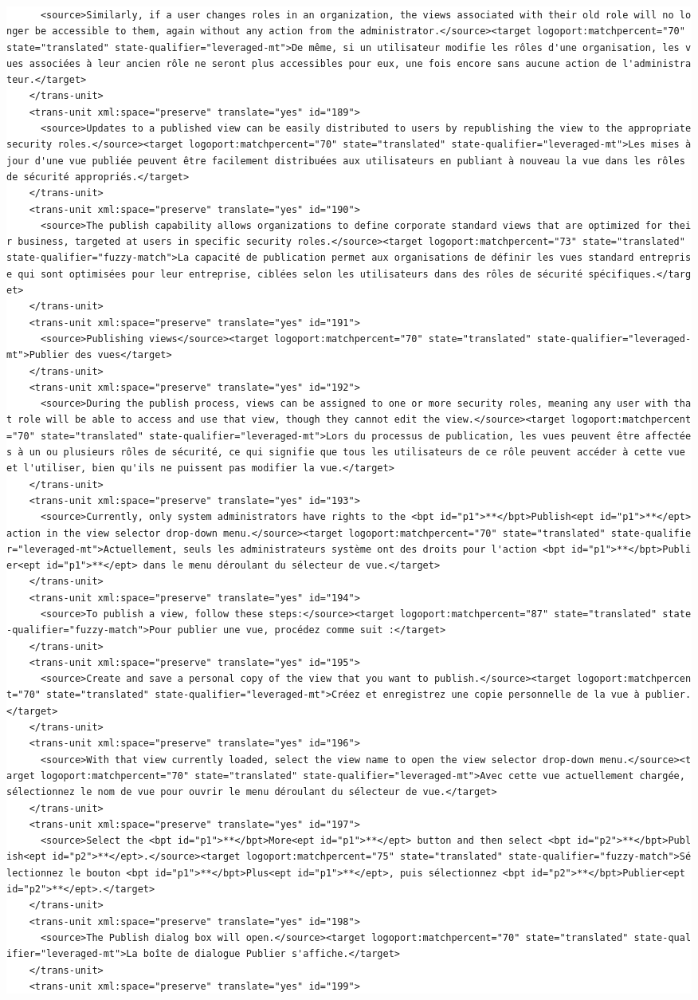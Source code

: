           <source>Similarly, if a user changes roles in an organization, the views associated with their old role will no longer be accessible to them, again without any action from the administrator.</source><target logoport:matchpercent="70" state="translated" state-qualifier="leveraged-mt">De même, si un utilisateur modifie les rôles d'une organisation, les vues associées à leur ancien rôle ne seront plus accessibles pour eux, une fois encore sans aucune action de l'administrateur.</target>
        </trans-unit>
        <trans-unit xml:space="preserve" translate="yes" id="189">
          <source>Updates to a published view can be easily distributed to users by republishing the view to the appropriate security roles.</source><target logoport:matchpercent="70" state="translated" state-qualifier="leveraged-mt">Les mises à jour d'une vue publiée peuvent être facilement distribuées aux utilisateurs en publiant à nouveau la vue dans les rôles de sécurité appropriés.</target>
        </trans-unit>
        <trans-unit xml:space="preserve" translate="yes" id="190">
          <source>The publish capability allows organizations to define corporate standard views that are optimized for their business, targeted at users in specific security roles.</source><target logoport:matchpercent="73" state="translated" state-qualifier="fuzzy-match">La capacité de publication permet aux organisations de définir les vues standard entreprise qui sont optimisées pour leur entreprise, ciblées selon les utilisateurs dans des rôles de sécurité spécifiques.</target>
        </trans-unit>
        <trans-unit xml:space="preserve" translate="yes" id="191">
          <source>Publishing views</source><target logoport:matchpercent="70" state="translated" state-qualifier="leveraged-mt">Publier des vues</target>
        </trans-unit>
        <trans-unit xml:space="preserve" translate="yes" id="192">
          <source>During the publish process, views can be assigned to one or more security roles, meaning any user with that role will be able to access and use that view, though they cannot edit the view.</source><target logoport:matchpercent="70" state="translated" state-qualifier="leveraged-mt">Lors du processus de publication, les vues peuvent être affectées à un ou plusieurs rôles de sécurité, ce qui signifie que tous les utilisateurs de ce rôle peuvent accéder à cette vue et l'utiliser, bien qu'ils ne puissent pas modifier la vue.</target>
        </trans-unit>
        <trans-unit xml:space="preserve" translate="yes" id="193">
          <source>Currently, only system administrators have rights to the <bpt id="p1">**</bpt>Publish<ept id="p1">**</ept> action in the view selector drop-down menu.</source><target logoport:matchpercent="70" state="translated" state-qualifier="leveraged-mt">Actuellement, seuls les administrateurs système ont des droits pour l'action <bpt id="p1">**</bpt>Publier<ept id="p1">**</ept> dans le menu déroulant du sélecteur de vue.</target>
        </trans-unit>
        <trans-unit xml:space="preserve" translate="yes" id="194">
          <source>To publish a view, follow these steps:</source><target logoport:matchpercent="87" state="translated" state-qualifier="fuzzy-match">Pour publier une vue, procédez comme suit :</target>
        </trans-unit>
        <trans-unit xml:space="preserve" translate="yes" id="195">
          <source>Create and save a personal copy of the view that you want to publish.</source><target logoport:matchpercent="70" state="translated" state-qualifier="leveraged-mt">Créez et enregistrez une copie personnelle de la vue à publier.</target>
        </trans-unit>
        <trans-unit xml:space="preserve" translate="yes" id="196">
          <source>With that view currently loaded, select the view name to open the view selector drop-down menu.</source><target logoport:matchpercent="70" state="translated" state-qualifier="leveraged-mt">Avec cette vue actuellement chargée, sélectionnez le nom de vue pour ouvrir le menu déroulant du sélecteur de vue.</target>
        </trans-unit>
        <trans-unit xml:space="preserve" translate="yes" id="197">
          <source>Select the <bpt id="p1">**</bpt>More<ept id="p1">**</ept> button and then select <bpt id="p2">**</bpt>Publish<ept id="p2">**</ept>.</source><target logoport:matchpercent="75" state="translated" state-qualifier="fuzzy-match">Sélectionnez le bouton <bpt id="p1">**</bpt>Plus<ept id="p1">**</ept>, puis sélectionnez <bpt id="p2">**</bpt>Publier<ept id="p2">**</ept>.</target>
        </trans-unit>
        <trans-unit xml:space="preserve" translate="yes" id="198">
          <source>The Publish dialog box will open.</source><target logoport:matchpercent="70" state="translated" state-qualifier="leveraged-mt">La boîte de dialogue Publier s'affiche.</target>
        </trans-unit>
        <trans-unit xml:space="preserve" translate="yes" id="199">